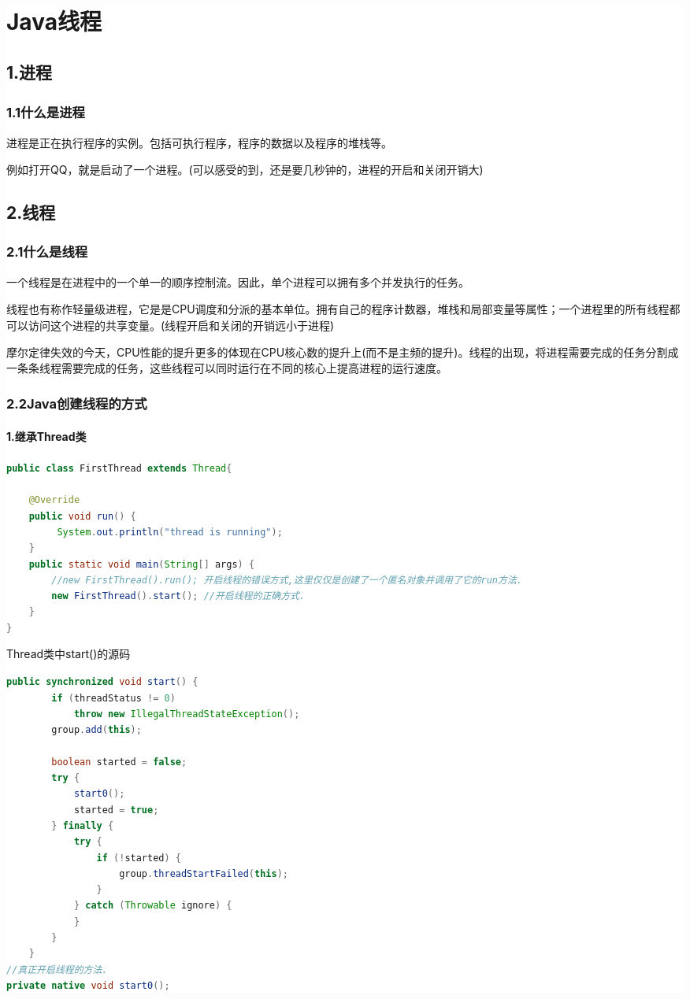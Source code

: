 # Java线程

## 1.进程

### 1.1什么是进程

进程是正在执行程序的实例。包括可执行程序，程序的数据以及程序的堆栈等。

例如打开QQ，就是启动了一个进程。(可以感受的到，还是要几秒钟的，进程的开启和关闭开销大)

## 2.线程

### 2.1什么是线程

一个线程是在进程中的一个单一的顺序控制流。因此，单个进程可以拥有多个并发执行的任务。

线程也有称作轻量级进程，它是是CPU调度和分派的基本单位。拥有自己的程序计数器，堆栈和局部变量等属性；一个进程里的所有线程都可以访问这个进程的共享变量。(线程开启和关闭的开销远小于进程)

摩尔定律失效的今天，CPU性能的提升更多的体现在CPU核心数的提升上(而不是主频的提升)。线程的出现，将进程需要完成的任务分割成一条条线程需要完成的任务，这些线程可以同时运行在不同的核心上提高进程的运行速度。

### 2.2Java创建线程的方式

#### 1.继承Thread类

```java
public class FirstThread extends Thread{

	@Override
	public void run() {
		 System.out.println("thread is running");                                            
	}
	public static void main(String[] args) {
        //new FirstThread().run(); 开启线程的错误方式,这里仅仅是创建了一个匿名对象并调用了它的run方法.
		new FirstThread().start(); //开启线程的正确方式.
	}
}
```

Thread类中start()的源码

```java
public synchronized void start() {
        if (threadStatus != 0)
            throw new IllegalThreadStateException();
        group.add(this);

        boolean started = false;
        try {
            start0();
            started = true;
        } finally {
            try {
                if (!started) {
                    group.threadStartFailed(this);
                }
            } catch (Throwable ignore) {
            }
        }
    }
//真正开启线程的方法.
private native void start0();
```
